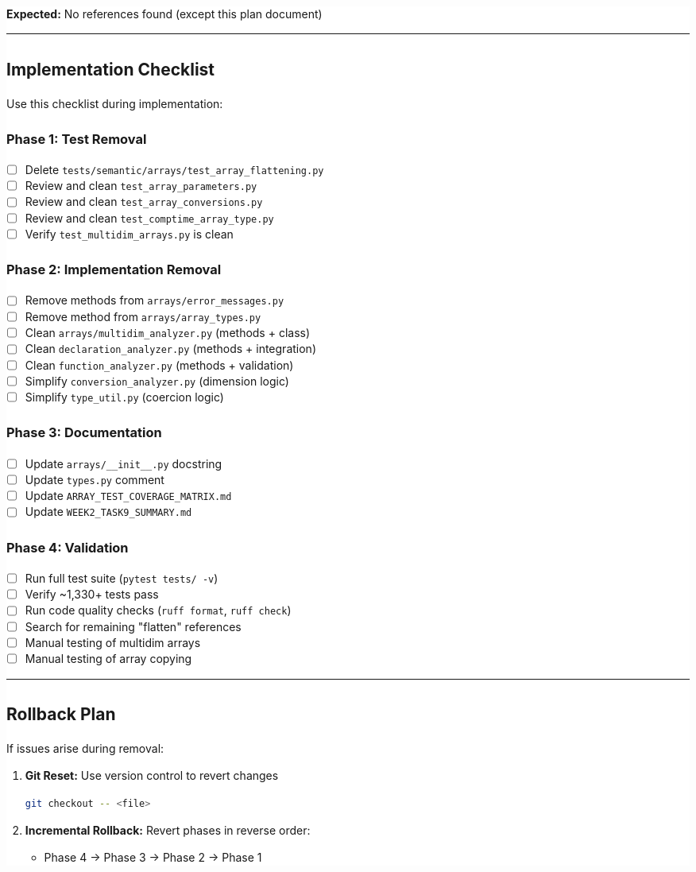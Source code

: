 **Expected:** No references found (except this plan document)

---

## Implementation Checklist

Use this checklist during implementation:

### Phase 1: Test Removal
- [ ] Delete `tests/semantic/arrays/test_array_flattening.py`
- [ ] Review and clean `test_array_parameters.py`
- [ ] Review and clean `test_array_conversions.py`
- [ ] Review and clean `test_comptime_array_type.py`
- [ ] Verify `test_multidim_arrays.py` is clean

### Phase 2: Implementation Removal
- [ ] Remove methods from `arrays/error_messages.py`
- [ ] Remove method from `arrays/array_types.py`
- [ ] Clean `arrays/multidim_analyzer.py` (methods + class)
- [ ] Clean `declaration_analyzer.py` (methods + integration)
- [ ] Clean `function_analyzer.py` (methods + validation)
- [ ] Simplify `conversion_analyzer.py` (dimension logic)
- [ ] Simplify `type_util.py` (coercion logic)

### Phase 3: Documentation
- [ ] Update `arrays/__init__.py` docstring
- [ ] Update `types.py` comment
- [ ] Update `ARRAY_TEST_COVERAGE_MATRIX.md`
- [ ] Update `WEEK2_TASK9_SUMMARY.md`

### Phase 4: Validation
- [ ] Run full test suite (`pytest tests/ -v`)
- [ ] Verify ~1,330+ tests pass
- [ ] Run code quality checks (`ruff format`, `ruff check`)
- [ ] Search for remaining "flatten" references
- [ ] Manual testing of multidim arrays
- [ ] Manual testing of array copying

---

## Rollback Plan

If issues arise during removal:

1. **Git Reset:** Use version control to revert changes
   ```bash
   git checkout -- <file>
   ```

2. **Incremental Rollback:** Revert phases in reverse order:
   - Phase 4 → Phase 3 → Phase 2 → Phase 1
